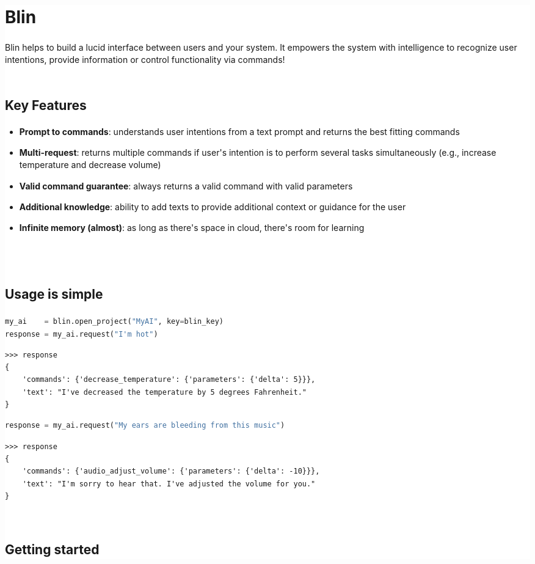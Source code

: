 # Blin

Blin helps to build a lucid interface between users and your system. It empowers the system with intelligence to recognize user intentions, provide information or control functionality via commands!
<br/><br/>

## Key Features 


- **Prompt to commands**: understands user intentions from a text prompt and returns the best fitting commands

- **Multi-request**: returns multiple commands if user's intention is to perform several tasks simultaneously (e.g., increase temperature and decrease volume)

- **Valid command guarantee**: always returns a valid command with valid parameters

- **Additional knowledge**: ability to add texts to provide additional context or guidance for the user

- **Infinite memory (almost)**: as long as there's space in cloud, there's room for learning

<br/><br/>

## Usage is simple


```python
my_ai    = blin.open_project("MyAI", key=blin_key)
response = my_ai.request("I'm hot")
```

```
>>> response
{
    'commands': {'decrease_temperature': {'parameters': {'delta': 5}}}, 
    'text': "I've decreased the temperature by 5 degrees Fahrenheit."
}
```


```python    
response = my_ai.request("My ears are bleeding from this music")
```

```
>>> response
{
    'commands': {'audio_adjust_volume': {'parameters': {'delta': -10}}}, 
    'text': "I'm sorry to hear that. I've adjusted the volume for you."
}
```

<br/>

## Getting started
